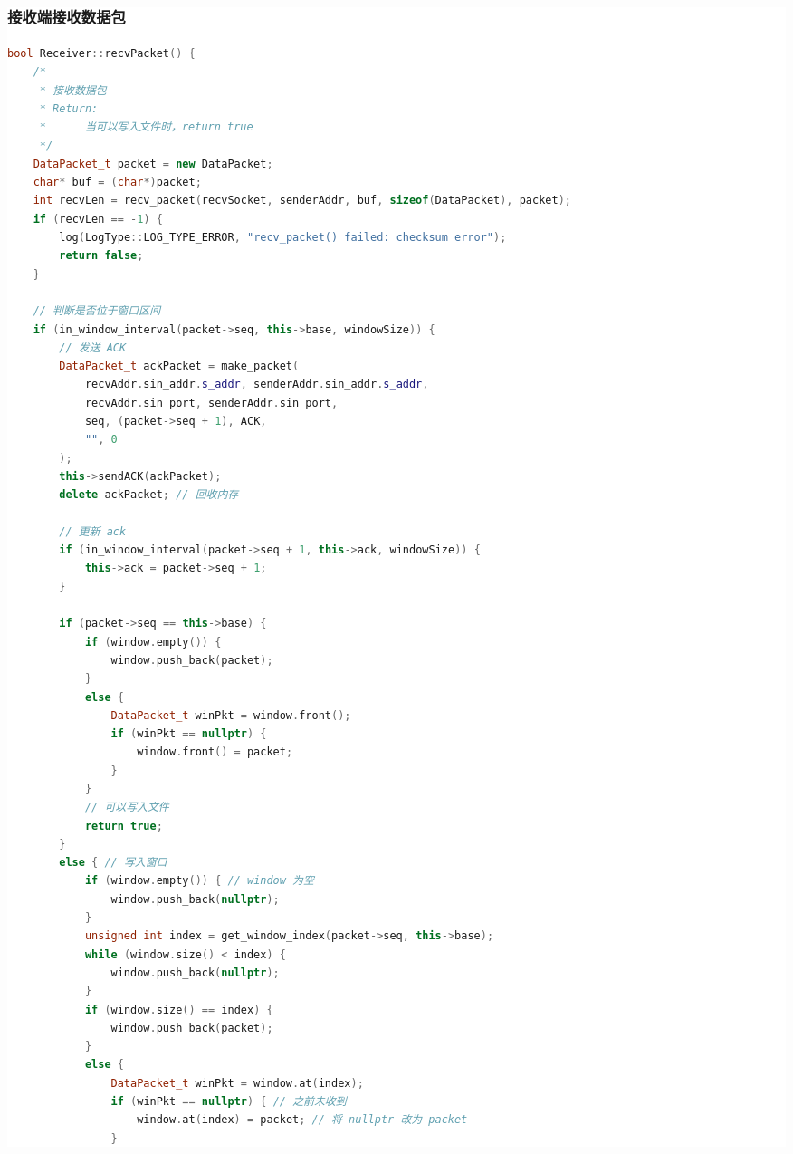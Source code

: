 ### 接收端接收数据包

```c++
bool Receiver::recvPacket() {
	/*
	 * 接收数据包
	 * Return:
	 * 		当可以写入文件时，return true
	 */
	DataPacket_t packet = new DataPacket;
	char* buf = (char*)packet;
	int recvLen = recv_packet(recvSocket, senderAddr, buf, sizeof(DataPacket), packet);
	if (recvLen == -1) {
		log(LogType::LOG_TYPE_ERROR, "recv_packet() failed: checksum error");
		return false;
	}

	// 判断是否位于窗口区间
	if (in_window_interval(packet->seq, this->base, windowSize)) {
		// 发送 ACK
		DataPacket_t ackPacket = make_packet(
			recvAddr.sin_addr.s_addr, senderAddr.sin_addr.s_addr,
			recvAddr.sin_port, senderAddr.sin_port,
			seq, (packet->seq + 1), ACK,
			"", 0
		);
		this->sendACK(ackPacket);
		delete ackPacket; // 回收内存

		// 更新 ack
		if (in_window_interval(packet->seq + 1, this->ack, windowSize)) {
			this->ack = packet->seq + 1;
		}

		if (packet->seq == this->base) {
			if (window.empty()) {
				window.push_back(packet);
			}
			else {
				DataPacket_t winPkt = window.front();
				if (winPkt == nullptr) {
					window.front() = packet;
				}
			}
			// 可以写入文件
			return true;
		}
		else { // 写入窗口
			if (window.empty()) { // window 为空
				window.push_back(nullptr);
			}
			unsigned int index = get_window_index(packet->seq, this->base);
			while (window.size() < index) {
				window.push_back(nullptr);
			}
			if (window.size() == index) {
				window.push_back(packet);
			}
			else {
				DataPacket_t winPkt = window.at(index);
				if (winPkt == nullptr) { // 之前未收到
					window.at(index) = packet; // 将 nullptr 改为 packet
				}
```